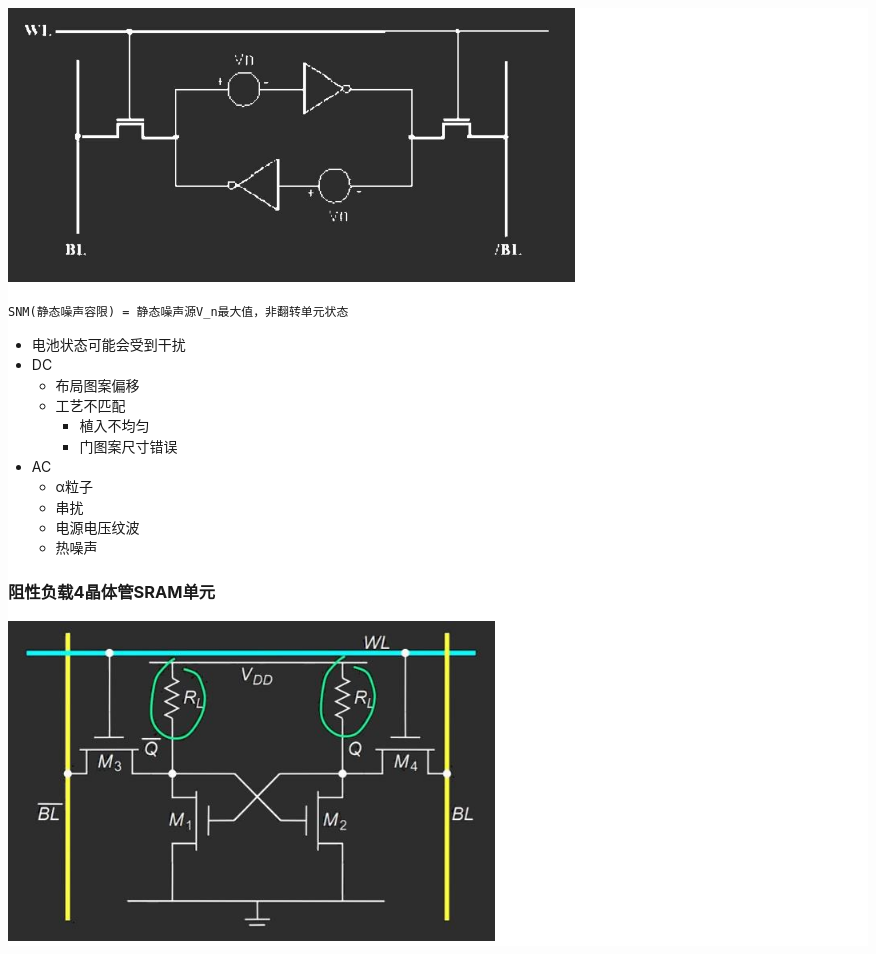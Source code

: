 <img src=" ../fig/ME04/ME04_chapter03_fig35.jpg" style="zoom:60%;" />

```
SNM(静态噪声容限) = 静态噪声源V_n最大值，非翻转单元状态
```

- 电池状态可能会受到干扰
- DC
  - 布局图案偏移
  - 工艺不匹配
    - 植入不均匀
    - 门图案尺寸错误
- AC
  - α粒子
  - 串扰
  - 电源电压纹波
  - 热噪声

### 阻性负载4晶体管SRAM单元

<img src=" ../fig/ME04/ME04_chapter03_fig36.jpg" style="zoom:80%;" />
